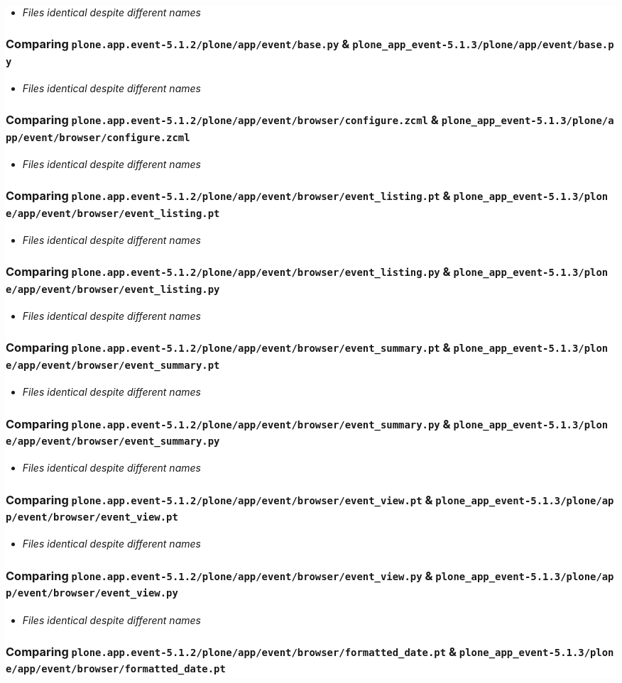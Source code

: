  * *Files identical despite different names*

### Comparing `plone.app.event-5.1.2/plone/app/event/base.py` & `plone_app_event-5.1.3/plone/app/event/base.py`

 * *Files identical despite different names*

### Comparing `plone.app.event-5.1.2/plone/app/event/browser/configure.zcml` & `plone_app_event-5.1.3/plone/app/event/browser/configure.zcml`

 * *Files identical despite different names*

### Comparing `plone.app.event-5.1.2/plone/app/event/browser/event_listing.pt` & `plone_app_event-5.1.3/plone/app/event/browser/event_listing.pt`

 * *Files identical despite different names*

### Comparing `plone.app.event-5.1.2/plone/app/event/browser/event_listing.py` & `plone_app_event-5.1.3/plone/app/event/browser/event_listing.py`

 * *Files identical despite different names*

### Comparing `plone.app.event-5.1.2/plone/app/event/browser/event_summary.pt` & `plone_app_event-5.1.3/plone/app/event/browser/event_summary.pt`

 * *Files identical despite different names*

### Comparing `plone.app.event-5.1.2/plone/app/event/browser/event_summary.py` & `plone_app_event-5.1.3/plone/app/event/browser/event_summary.py`

 * *Files identical despite different names*

### Comparing `plone.app.event-5.1.2/plone/app/event/browser/event_view.pt` & `plone_app_event-5.1.3/plone/app/event/browser/event_view.pt`

 * *Files identical despite different names*

### Comparing `plone.app.event-5.1.2/plone/app/event/browser/event_view.py` & `plone_app_event-5.1.3/plone/app/event/browser/event_view.py`

 * *Files identical despite different names*

### Comparing `plone.app.event-5.1.2/plone/app/event/browser/formatted_date.pt` & `plone_app_event-5.1.3/plone/app/event/browser/formatted_date.pt`
